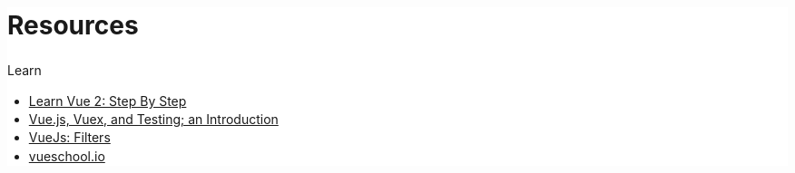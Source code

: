 
# Resources

Learn

- [Learn Vue 2: Step By Step](https://laracasts.com/series/learn-vue-2-step-by-step)
- [Vue.js, Vuex, and Testing; an Introduction](http://tyronetudehope.com/2016/11/24/vue-js-vuex-testing-an-introduction)
- [VueJs: Filters](https://coligo.io/vuejs-filters/)
- [vueschool.io](https://vueschool.io)
